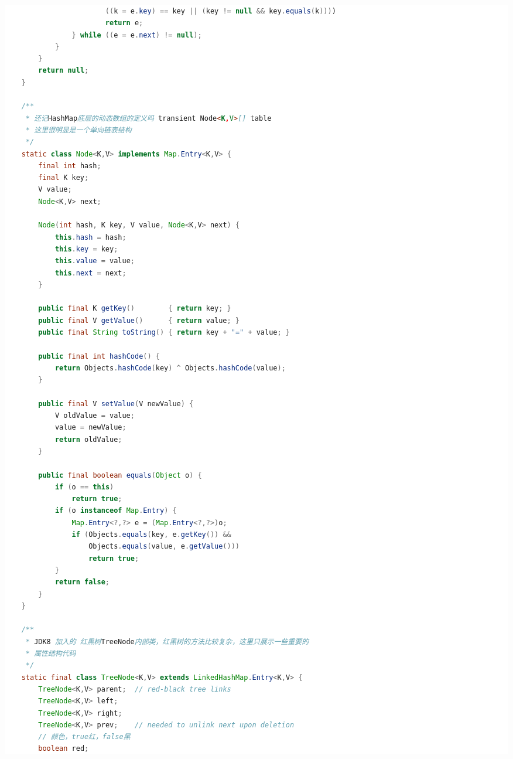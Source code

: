 ```java
	                    ((k = e.key) == key || (key != null && key.equals(k))))
	                    return e;
	            } while ((e = e.next) != null);
	        }
	    }
	    return null;
	}

    /**
     * 还记HashMap底层的动态数组的定义吗 transient Node<K,V>[] table
     * 这里很明显是一个单向链表结构
     */
    static class Node<K,V> implements Map.Entry<K,V> {
        final int hash;
        final K key;
        V value;
        Node<K,V> next;

        Node(int hash, K key, V value, Node<K,V> next) {
            this.hash = hash;
            this.key = key;
            this.value = value;
            this.next = next;
        }

        public final K getKey()        { return key; }
        public final V getValue()      { return value; }
        public final String toString() { return key + "=" + value; }

        public final int hashCode() {
            return Objects.hashCode(key) ^ Objects.hashCode(value);
        }

        public final V setValue(V newValue) {
            V oldValue = value;
            value = newValue;
            return oldValue;
        }

        public final boolean equals(Object o) {
            if (o == this)
                return true;
            if (o instanceof Map.Entry) {
                Map.Entry<?,?> e = (Map.Entry<?,?>)o;
                if (Objects.equals(key, e.getKey()) &&
                    Objects.equals(value, e.getValue()))
                    return true;
            }
            return false;
        }
    }

    /**
     * JDK8 加入的 红黑树TreeNode内部类，红黑树的方法比较复杂，这里只展示一些重要的
     * 属性结构代码
     */
    static final class TreeNode<K,V> extends LinkedHashMap.Entry<K,V> {
        TreeNode<K,V> parent;  // red-black tree links
        TreeNode<K,V> left;
        TreeNode<K,V> right;
        TreeNode<K,V> prev;    // needed to unlink next upon deletion
        // 颜色，true红，false黑
        boolean red;
```